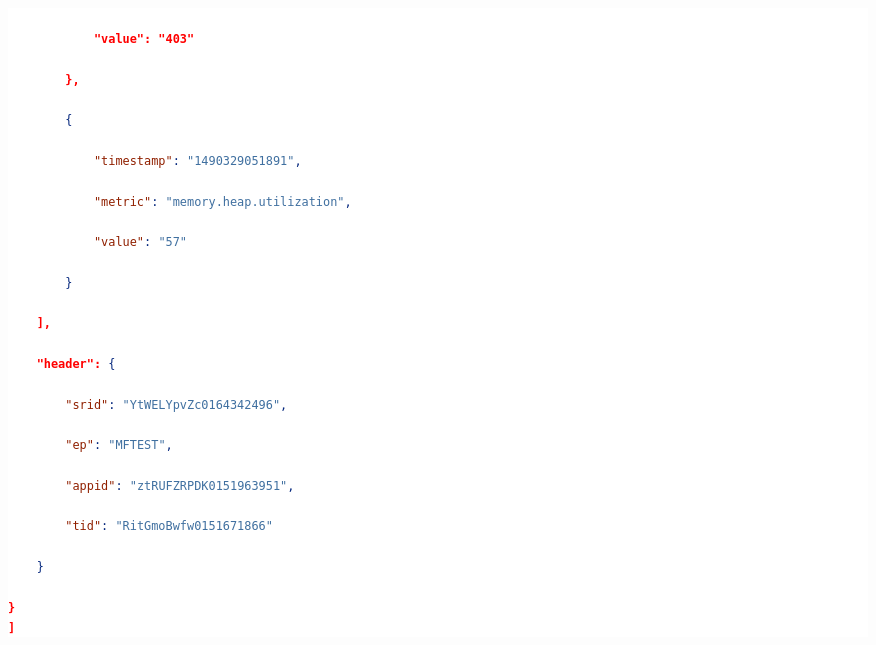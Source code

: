 ```json

            "value": "403"

        },

        {

            "timestamp": "1490329051891",

            "metric": "memory.heap.utilization",

            "value": "57"

        }

    ],

    "header": {

        "srid": "YtWELYpvZc0164342496",

        "ep": "MFTEST",

        "appid": "ztRUFZRPDK0151963951",

        "tid": "RitGmoBwfw0151671866"

    }

}
]
```



